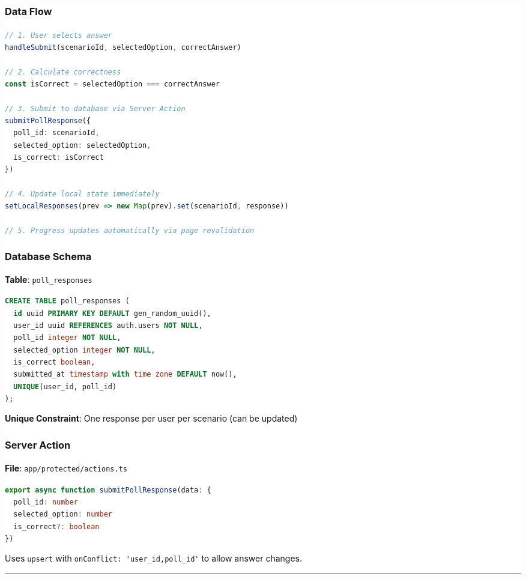 ### Data Flow

```typescript
// 1. User selects answer
handleSubmit(scenarioId, selectedOption, correctAnswer)

// 2. Calculate correctness
const isCorrect = selectedOption === correctAnswer

// 3. Submit to database via Server Action
submitPollResponse({
  poll_id: scenarioId,
  selected_option: selectedOption,
  is_correct: isCorrect
})

// 4. Update local state immediately
setLocalResponses(prev => new Map(prev).set(scenarioId, response))

// 5. Progress updates automatically via page revalidation
```

### Database Schema

**Table**: `poll_responses`

```sql
CREATE TABLE poll_responses (
  id uuid PRIMARY KEY DEFAULT gen_random_uuid(),
  user_id uuid REFERENCES auth.users NOT NULL,
  poll_id integer NOT NULL,
  selected_option integer NOT NULL,
  is_correct boolean,
  submitted_at timestamp with time zone DEFAULT now(),
  UNIQUE(user_id, poll_id)
);
```

**Unique Constraint**: One response per user per scenario (can be updated)

### Server Action

**File**: `app/protected/actions.ts`

```typescript
export async function submitPollResponse(data: {
  poll_id: number
  selected_option: number
  is_correct?: boolean
})
```

Uses `upsert` with `onConflict: 'user_id,poll_id'` to allow answer changes.

---
